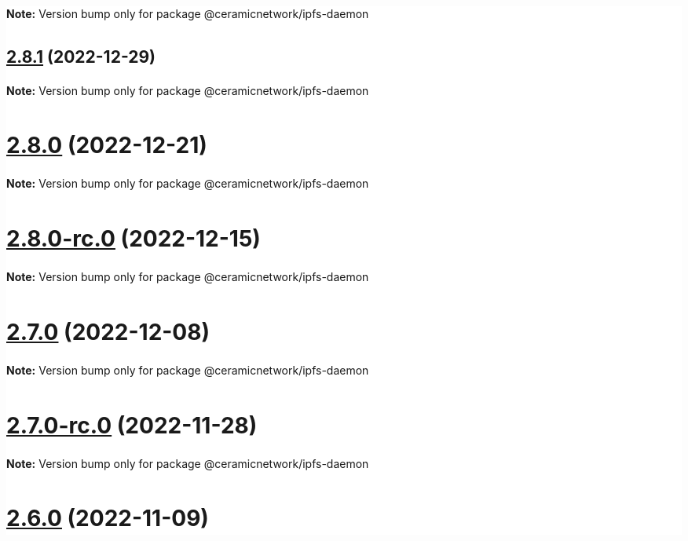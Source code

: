 **Note:** Version bump only for package @ceramicnetwork/ipfs-daemon





## [2.8.1](https://github.com/ceramicnetwork/js-ceramic/compare/@ceramicnetwork/ipfs-daemon@2.8.0...@ceramicnetwork/ipfs-daemon@2.8.1) (2022-12-29)

**Note:** Version bump only for package @ceramicnetwork/ipfs-daemon





# [2.8.0](https://github.com/ceramicnetwork/js-ceramic/compare/@ceramicnetwork/ipfs-daemon@2.8.0-rc.0...@ceramicnetwork/ipfs-daemon@2.8.0) (2022-12-21)

**Note:** Version bump only for package @ceramicnetwork/ipfs-daemon





# [2.8.0-rc.0](https://github.com/ceramicnetwork/js-ceramic/compare/@ceramicnetwork/ipfs-daemon@2.7.0...@ceramicnetwork/ipfs-daemon@2.8.0-rc.0) (2022-12-15)

**Note:** Version bump only for package @ceramicnetwork/ipfs-daemon





# [2.7.0](https://github.com/ceramicnetwork/js-ceramic/compare/@ceramicnetwork/ipfs-daemon@2.7.0-rc.0...@ceramicnetwork/ipfs-daemon@2.7.0) (2022-12-08)

**Note:** Version bump only for package @ceramicnetwork/ipfs-daemon





# [2.7.0-rc.0](https://github.com/ceramicnetwork/js-ceramic/compare/@ceramicnetwork/ipfs-daemon@2.6.0...@ceramicnetwork/ipfs-daemon@2.7.0-rc.0) (2022-11-28)

**Note:** Version bump only for package @ceramicnetwork/ipfs-daemon





# [2.6.0](https://github.com/ceramicnetwork/js-ceramic/compare/@ceramicnetwork/ipfs-daemon@2.6.0-rc.0...@ceramicnetwork/ipfs-daemon@2.6.0) (2022-11-09)
